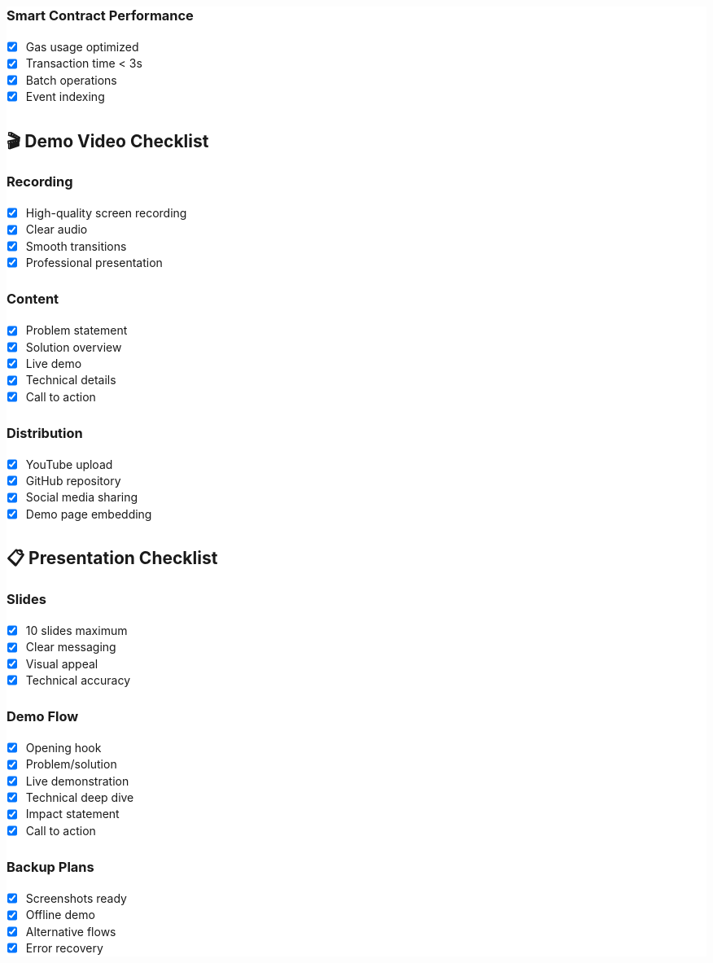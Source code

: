 ### **Smart Contract Performance**
- [x] Gas usage optimized
- [x] Transaction time < 3s
- [x] Batch operations
- [x] Event indexing

## 🎬 Demo Video Checklist

### **Recording**
- [x] High-quality screen recording
- [x] Clear audio
- [x] Smooth transitions
- [x] Professional presentation

### **Content**
- [x] Problem statement
- [x] Solution overview
- [x] Live demo
- [x] Technical details
- [x] Call to action

### **Distribution**
- [x] YouTube upload
- [x] GitHub repository
- [x] Social media sharing
- [x] Demo page embedding

## 📋 Presentation Checklist

### **Slides**
- [x] 10 slides maximum
- [x] Clear messaging
- [x] Visual appeal
- [x] Technical accuracy

### **Demo Flow**
- [x] Opening hook
- [x] Problem/solution
- [x] Live demonstration
- [x] Technical deep dive
- [x] Impact statement
- [x] Call to action

### **Backup Plans**
- [x] Screenshots ready
- [x] Offline demo
- [x] Alternative flows
- [x] Error recovery
